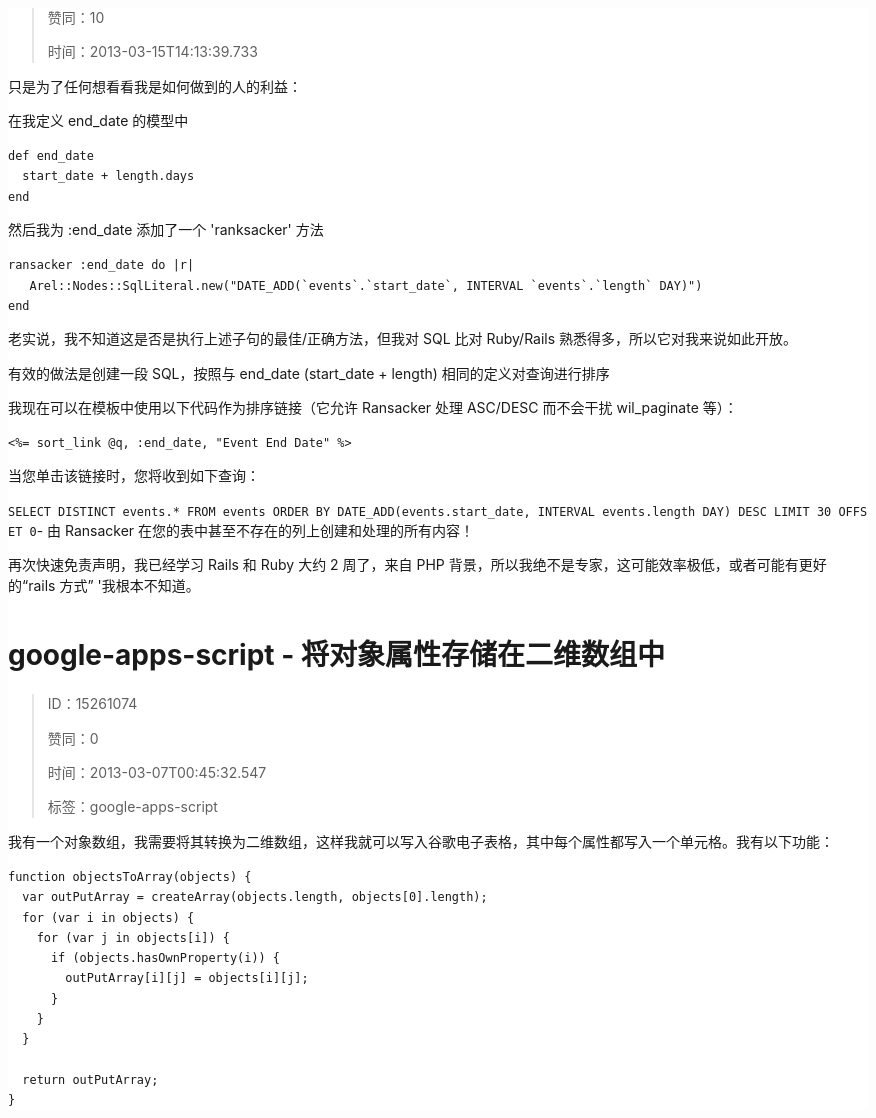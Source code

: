 > 赞同：10
> 
> 时间：2013-03-15T14:13:39.733

只是为了任何想看看我是如何做到的人的利益：

在我定义 end_date 的模型中

```
def end_date
  start_date + length.days
end 
```

然后我为 :end_date 添加了一个 'ranksacker' 方法

```
ransacker :end_date do |r|
   Arel::Nodes::SqlLiteral.new("DATE_ADD(`events`.`start_date`, INTERVAL `events`.`length` DAY)")
end 
```

老实说，我不知道这是否是执行上述子句的最佳/正确方法，但我对 SQL 比对 Ruby/Rails 熟悉得多，所以它对我来说如此开放。

有效的做法是创建一段 SQL，按照与 end_date (start_date + length) 相同的定义对查询进行排序

我现在可以在模板中使用以下代码作为排序链接（它允许 Ransacker 处理 ASC/DESC 而不会干扰 wil_paginate 等）：

`<%= sort_link @q, :end_date, "Event End Date" %>`

当您单击该链接时，您将收到如下查询：

`SELECT DISTINCT events.* FROM events ORDER BY DATE_ADD(events.start_date, INTERVAL events.length DAY) DESC LIMIT 30 OFFSET 0`- 由 Ransacker 在您的表中甚至不存在的列上创建和处理的所有内容！

再次快速免责声明，我已经学习 Rails 和 Ruby 大约 2 周了，来自 PHP 背景，所以我绝不是专家，这可能效率极低，或者可能有更好的“rails 方式” '我根本不知道。

# google-apps-script - 将对象属性存储在二维数组中

> ID：15261074
> 
> 赞同：0
> 
> 时间：2013-03-07T00:45:32.547
> 
> 标签：google-apps-script

我有一个对象数组，我需要将其转换为二维数组，这样我就可以写入谷歌电子表格，其中每个属性都写入一个单元格。我有以下功能：

```
function objectsToArray(objects) {
  var outPutArray = createArray(objects.length, objects[0].length);
  for (var i in objects) {
    for (var j in objects[i]) {
      if (objects.hasOwnProperty(i)) {
        outPutArray[i][j] = objects[i][j];
      }
    }
  }

  return outPutArray;
} 
```

